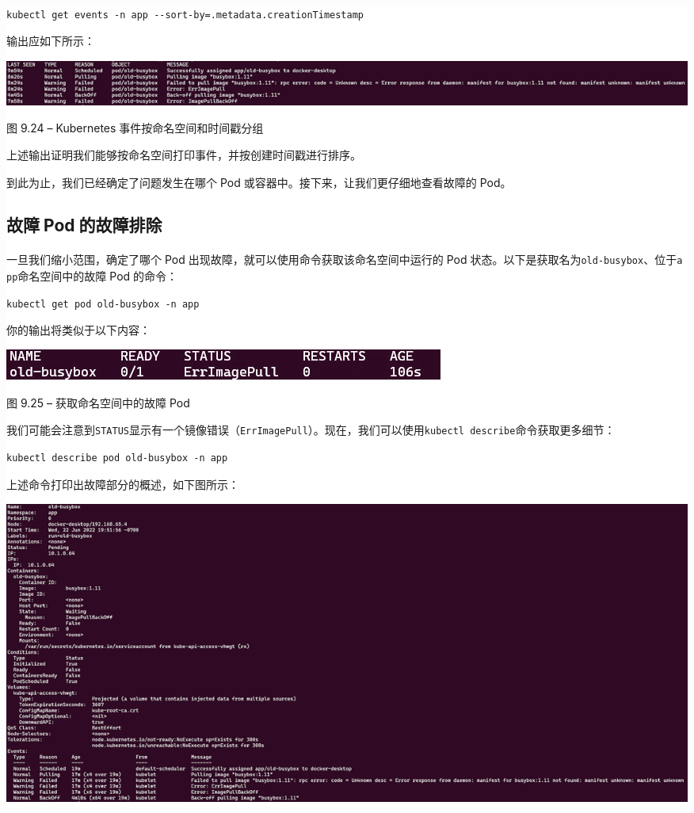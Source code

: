 ```
kubectl get events -n app --sort-by=.metadata.creationTimestamp
```

输出应如下所示：

![图 9.24 – Kubernetes 事件按时间戳分组](img/Figure_9.24_B18201.jpg)

图 9.24 – Kubernetes 事件按命名空间和时间戳分组

上述输出证明我们能够按命名空间打印事件，并按创建时间戳进行排序。

到此为止，我们已经确定了问题发生在哪个 Pod 或容器中。接下来，让我们更仔细地查看故障的 Pod。

## 故障 Pod 的故障排除

一旦我们缩小范围，确定了哪个 Pod 出现故障，就可以使用命令获取该命名空间中运行的 Pod 状态。以下是获取名为`old-busybox`、位于`app`命名空间中的故障 Pod 的命令：

```
kubectl get pod old-busybox -n app
```

你的输出将类似于以下内容：

![图 9.25 – 获取命名空间中的故障 Pod](img/Figure_9.25_B18201.jpg)

图 9.25 – 获取命名空间中的故障 Pod

我们可能会注意到`STATUS`显示有一个镜像错误（`ErrImagePull`）。现在，我们可以使用`kubectl describe`命令获取更多细节：

```
kubectl describe pod old-busybox -n app
```

上述命令打印出故障部分的概述，如下图所示：

![图 9.26 – 描述命名空间中的故障 Pod](img/Figure_9.26_B18201.jpg)
